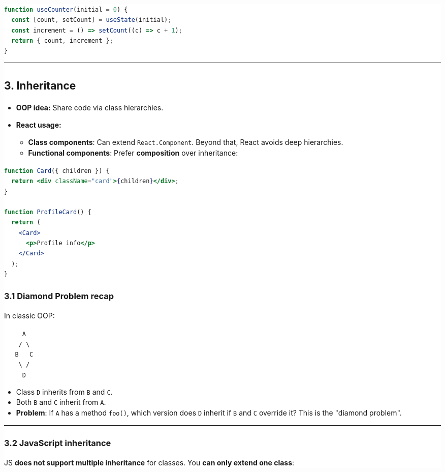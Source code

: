 ```jsx
function useCounter(initial = 0) {
  const [count, setCount] = useState(initial);
  const increment = () => setCount((c) => c + 1);
  return { count, increment };
}
```

---

## 3. **Inheritance**

- **OOP idea:** Share code via class hierarchies.
- **React usage:**

  - **Class components**: Can extend `React.Component`. Beyond that, React avoids deep hierarchies.
  - **Functional components**: Prefer **composition** over inheritance:

```jsx
function Card({ children }) {
  return <div className="card">{children}</div>;
}

function ProfileCard() {
  return (
    <Card>
      <p>Profile info</p>
    </Card>
  );
}
```

### 3.1 **Diamond Problem recap**

In classic OOP:

```
     A
    / \
   B   C
    \ /
     D
```

- Class `D` inherits from `B` and `C`.
- Both `B` and `C` inherit from `A`.
- **Problem**: If `A` has a method `foo()`, which version does `D` inherit if `B` and `C` override it? This is the "diamond problem".

---

### 3.2 **JavaScript inheritance**

JS **does not support multiple inheritance** for classes. You **can only extend one class**:
